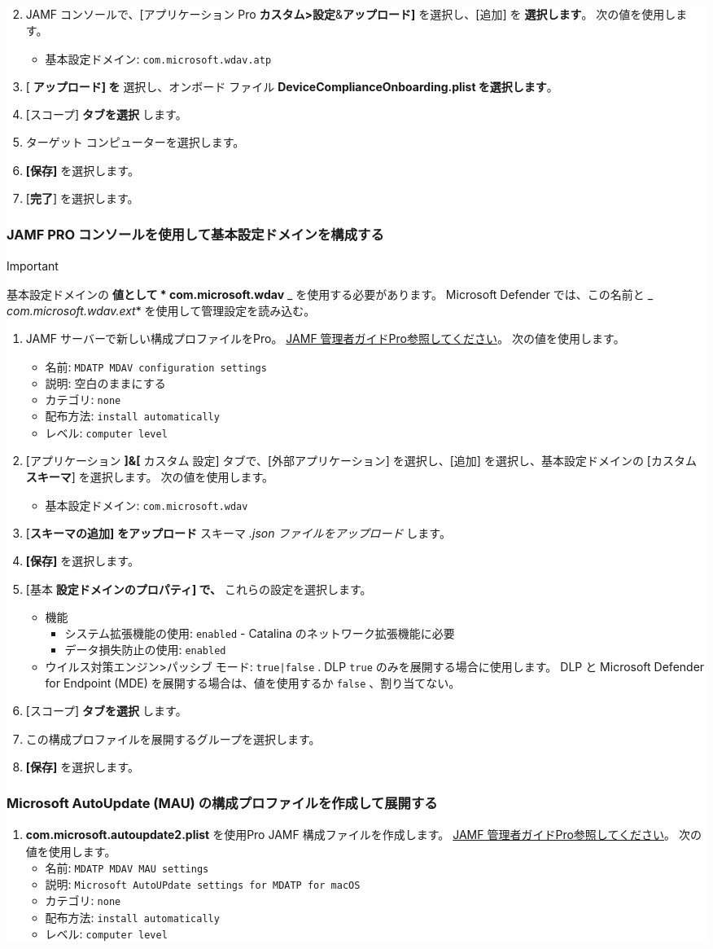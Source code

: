 2. JAMF コンソールで、[アプリケーション Pro **カスタム>設定**&**アップロード]** を選択し、[追加] を **選択します**。 次の値を使用します。
    - 基本設定ドメイン: `com.microsoft.wdav.atp`

3. [ **アップロード] を** 選択し、オンボード ファイル **DeviceComplianceOnboarding.plist を選択します**。

4. [スコープ] **タブを選択** します。

5. ターゲット コンピューターを選択します。

6. **[保存]** を選択します。

7. [**完了**] を選択します。

### <a name="configure-preference-domain-using-the-jamf-pro-console"></a>JAMF PRO コンソールを使用して基本設定ドメインを構成する

> [!IMPORTANT]
> 基本設定ドメインの **値として * com.microsoft.wdav** _ を使用する必要があります。 Microsoft Defender では、この名前と _ *_com.microsoft.wdav.ext_** を使用して管理設定を読み込む。

1. JAMF サーバーで新しい構成プロファイルをPro。 [JAMF 管理者ガイドPro参照してください](https://www.jamf.com/resources/product-documentation/jamf-pro-administrators-guide/)。 次の値を使用します。
    - 名前: `MDATP MDAV configuration settings`
    - 説明: 空白のままにする
    - カテゴリ: `none`
    - 配布方法: `install automatically`
    - レベル: `computer level`

1. [アプリケーション **]&[** カスタム 設定] タブで、[外部アプリケーション] を選択し、[追加] を選択し、基本設定ドメインの [カスタム **スキーマ**] を選択します。 次の値を使用します。
    - 基本設定ドメイン: `com.microsoft.wdav`

1. [**スキーマの追加]** **をアップロード** スキーマ *.json ファイルをアップロード* します。

1. **[保存]** を選択します。

1. [基本 **設定ドメインのプロパティ] で、** これらの設定を選択します。
    - 機能 
        - システム拡張機能の使用: `enabled` - Catalina のネットワーク拡張機能に必要
        - データ損失防止の使用: `enabled`
    - ウイルス対策エンジン>パッシブ モード: `true|false` . DLP `true` のみを展開する場合に使用します。 DLP と Microsoft Defender for Endpoint (MDE) を展開する場合は、値を使用するか `false` 、割り当てない。

1. [スコープ] **タブを選択** します。

1. この構成プロファイルを展開するグループを選択します。

1. **[保存]** を選択します。 


### <a name="create-and-deploy-a-configuration-profile-for-microsoft-autoupdate-mau"></a>Microsoft AutoUpdate (MAU) の構成プロファイルを作成して展開する

1. **com.microsoft.autoupdate2.plist** を使用Pro JAMF 構成ファイルを作成します。 [JAMF 管理者ガイドPro参照してください](https://www.jamf.com/resources/product-documentation/jamf-pro-administrators-guide/)。 次の値を使用します。
    - 名前: `MDATP MDAV MAU settings`
    - 説明: `Microsoft AutoUPdate settings for MDATP for macOS`
    - カテゴリ: `none`
    - 配布方法: `install automatically`
    - レベル: `computer level`
